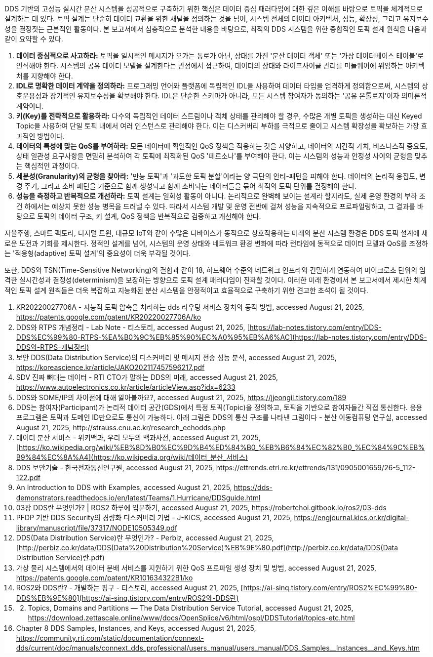 
DDS 기반의 고성능 실시간 분산 시스템을 성공적으로 구축하기 위한 핵심은 데이터 중심 패러다임에 대한 깊은 이해를 바탕으로 토픽을 체계적으로 설계하는 데 있다. 토픽 설계는 단순히 데이터 교환을 위한 채널을 정의하는 것을 넘어, 시스템 전체의 데이터 아키텍처, 성능, 확장성, 그리고 유지보수성을 결정짓는 근본적인 활동이다. 본 보고서에서 심층적으로 분석한 내용을 바탕으로, 최적의 DDS 시스템을 위한 종합적인 토픽 설계 원칙을 다음과 같이 요약할 수 있다.


1. **데이터 중심적으로 사고하라:** 토픽을 일시적인 메시지가 오가는 통로가 아닌, 상태를 가진 '분산 데이터 객체' 또는 '가상 데이터베이스 테이블'로 인식해야 한다. 시스템의 공유 데이터 모델을 설계한다는 관점에서 접근하여, 데이터의 상태와 라이프사이클 관리를 미들웨어에 위임하는 아키텍처를 지향해야 한다.
2. **IDL로 명확한 데이터 계약을 정의하라:** 프로그래밍 언어와 플랫폼에 독립적인 IDL을 사용하여 데이터 타입을 엄격하게 정의함으로써, 시스템의 상호운용성과 장기적인 유지보수성을 확보해야 한다. IDL은 단순한 스키마가 아니라, 모든 시스템 참여자가 동의하는 '공유 온톨로지'이자 의미론적 계약이다.
3. **키(Key)를 전략적으로 활용하라:** 다수의 독립적인 데이터 스트림이나 객체 상태를 관리해야 할 경우, 수많은 개별 토픽을 생성하는 대신 Keyed Topic을 사용하여 단일 토픽 내에서 여러 인스턴스로 관리해야 한다. 이는 디스커버리 부하를 극적으로 줄이고 시스템 확장성을 확보하는 가장 효과적인 방법이다.
4. **데이터의 특성에 맞는 QoS를 부여하라:** 모든 데이터에 획일적인 QoS 정책을 적용하는 것을 지양하고, 데이터의 시간적 가치, 비즈니스적 중요도, 상태 일관성 요구사항을 면밀히 분석하여 각 토픽에 최적화된 QoS '페르소나'를 부여해야 한다. 이는 시스템의 성능과 안정성 사이의 균형을 맞추는 핵심적인 과정이다.
5. **세분성(Granularity)의 균형을 찾아라:** '만능 토픽'과 '과도한 토픽 분할'이라는 양 극단의 안티-패턴을 피해야 한다. 데이터의 논리적 응집도, 변경 주기, 그리고 소비 패턴을 기준으로 함께 생성되고 함께 소비되는 데이터들을 묶어 최적의 토픽 단위를 결정해야 한다.
6. **성능을 측정하고 반복적으로 개선하라:** 토픽 설계는 일회성 활동이 아니다. 논리적으로 완벽해 보이는 설계라 할지라도, 실제 운영 환경의 부하 조건 하에서는 예상치 못한 성능 병목을 드러낼 수 있다. 따라서 시스템 개발 및 운영 전반에 걸쳐 성능을 지속적으로 프로파일링하고, 그 결과를 바탕으로 토픽의 데이터 구조, 키 설계, QoS 정책을 반복적으로 검증하고 개선해야 한다.


자율주행, 스마트 팩토리, 디지털 트윈, 대규모 IoT와 같이 수많은 디바이스가 동적으로 상호작용하는 미래의 분산 시스템 환경은 DDS 토픽 설계에 새로운 도전과 기회를 제시한다. 정적인 설계를 넘어, 시스템의 운영 상태와 네트워크 환경 변화에 따라 런타임에 동적으로 데이터 모델과 QoS를 조정하는 '적응형(adaptive) 토픽 설계'의 중요성이 더욱 부각될 것이다.

또한, DDS와 TSN(Time-Sensitive Networking)의 결합과 같이 18, 하드웨어 수준의 네트워크 인프라와 긴밀하게 연동하여 마이크로초 단위의 엄격한 실시간성과 결정성(determinism)을 보장하는 방향으로 토픽 설계 패러다임이 진화할 것이다. 이러한 미래 환경에서 본 보고서에서 제시한 체계적인 토픽 설계 원칙들은 더욱 복잡하고 지능화된 분산 시스템을 안정적이고 효율적으로 구축하기 위한 견고한 초석이 될 것이다.


1. KR20220027706A - 지능적 토픽 압축을 처리하는 dds 라우팅 서비스 장치의 동작 방법, accessed August 21, 2025, https://patents.google.com/patent/KR20220027706A/ko
2. DDS와 RTPS 개념정리 - Lab Note - 티스토리, accessed August 21, 2025, [https://lab-notes.tistory.com/entry/DDS-DDS%EC%99%80-RTPS-%EA%B0%9C%EB%85%90%EC%A0%95%EB%A6%AC](https://lab-notes.tistory.com/entry/DDS-DDS와-RTPS-개념정리)
3. 보안 DDS(Data Distribution Service)의 디스커버리 및 메시지 전송 성능 분석, accessed August 21, 2025, https://koreascience.kr/article/JAKO202117457596217.pdf
4. SDV 진짜 뼈대는 데이터 - RTI CTO가 말하는 DDS의 미래, accessed August 21, 2025, https://www.autoelectronics.co.kr/article/articleView.asp?idx=6233
5. DDS와 SOME/IP의 차이점에 대해 알아볼까요?, accessed August 21, 2025, https://jjeongil.tistory.com/189
6. DDS는 참여자(Participant)가 논리적 데이터 공간(GDS)에서 특정 토픽(Topic)을 정의하고, 토픽을 기반으로 참여자들간 직접 통신한다. 응용 프로그램은 토픽과 도메인 ID만으로도 통신이 가능하다. 아래 그림은 DDS의 통신 구조를 나타낸 그림이다 - 분산 이동컴퓨팅 연구실, accessed August 21, 2025, http://strauss.cnu.ac.kr/research_echodds.php
7. 데이터 분산 서비스 - 위키백과, 우리 모두의 백과사전, accessed August 21, 2025, [https://ko.wikipedia.org/wiki/%EB%8D%B0%EC%9D%B4%ED%84%B0_%EB%B6%84%EC%82%B0_%EC%84%9C%EB%B9%84%EC%8A%A4](https://ko.wikipedia.org/wiki/데이터_분산_서비스)
8. DDS 보안기술 - 한국전자통신연구원, accessed August 21, 2025, https://ettrends.etri.re.kr/ettrends/131/0905001659/26-5_112-122.pdf
9. An Introduction to DDS with Examples, accessed August 21, 2025, https://dds-demonstrators.readthedocs.io/en/latest/Teams/1.Hurricane/DDSguide.html
10. 03장 DDS란 무엇인가? | ROS2 하루에 입문하기, accessed August 21, 2025, https://robertchoi.gitbook.io/ros2/03-dds
11. PFDP 기반 DDS Security의 경량화 디스커버리 기법 - J-KICS, accessed August 21, 2025, https://engjournal.kics.or.kr/digital-library/manuscript/file/37317/NODE10505349.pdf
12. DDS(Data Distribution Service)란 무엇인가? - Perbiz, accessed August 21, 2025, [http://perbiz.co.kr/data/DDS(Data%20Distribution%20Service)%EB%9E%80.pdf](http://perbiz.co.kr/data/DDS(Data Distribution Service)란.pdf)
13. 가상 물리 시스템에서의 데이터 분배 서비스를 지원하기 위한 QoS 프로파일 생성 장치 및 방법, accessed August 21, 2025, https://patents.google.com/patent/KR101634322B1/ko
14. ROS2와 DDS란? - 개발하는 핑구 - 티스토리, accessed August 21, 2025, [https://ai-sinq.tistory.com/entry/ROS2%EC%99%80-DDS%EB%9E%80](https://ai-sinq.tistory.com/entry/ROS2와-DDS란)
15. 2. Topics, Domains and Partitions — The Data Distribution Service Tutorial, accessed August 21, 2025, https://download.zettascale.online/www/docs/OpenSplice/v6/html/ospl/DDSTutorial/topics-etc.html
16. Chapter 8 DDS Samples, Instances, and Keys, accessed August 21, 2025, https://community.rti.com/static/documentation/connext-dds/current/doc/manuals/connext_dds_professional/users_manual/users_manual/DDS_Samples__Instances__and_Keys.htm